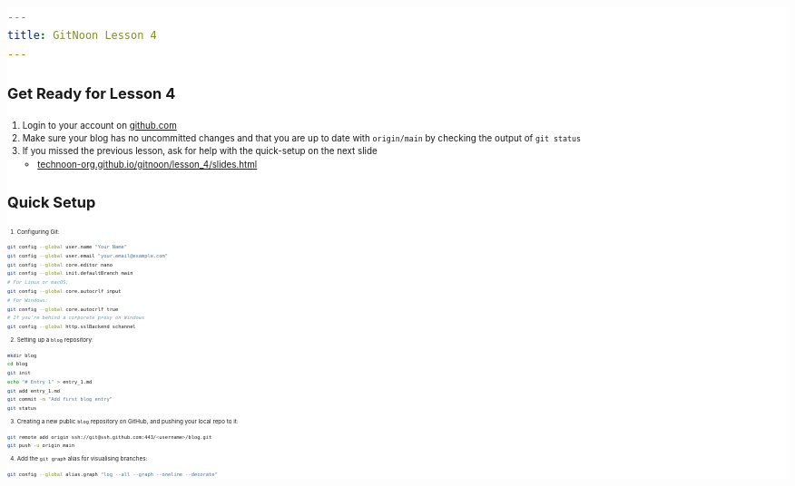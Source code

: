 ```yaml
---
title: GitNoon Lesson 4
---
```


### Get Ready for Lesson 4

<div style="font-size: 0.7em;">

1. Login to your account on [github.com](https://github.com/)
2. Make sure your blog has no uncommitted changes and that you are up
   to date with `origin/main` by checking the output of `git status`
3. If you missed the previous lesson, ask for help with the
   quick-setup on the next slide
   * [technoon-org.github.io/gitnoon/lesson_4/slides.html](https://technoon-org.github.io/gitnoon/lesson_4/slides.html#/quick-setup)

</div>

### Quick Setup

<div style="font-size: 0.45em;">

1. Configuring Git:
```bash
git config --global user.name "Your Name"
git config --global user.email "your.email@example.com"
git config --global core.editor nano
git config --global init.defaultBranch main
# For Linux or macOS:
git config --global core.autocrlf input
# For Windows:
git config --global core.autocrlf true
# If you're behind a corporate proxy on Windows
git config --global http.sslBackend schannel
```
2. Setting up a `blog` repository:
```bash
mkdir blog
cd blog
git init
echo "# Entry 1" > entry_1.md
git add entry_1.md
git commit -m "Add first blog entry"
git status
```
3. Creating a new public `blog` repository on GitHub, and pushing your local repo to it:
```bash
git remote add origin ssh://git@ssh.github.com:443/<username>/blog.git
git push -u origin main
```
4. Add the `git graph` alias for visualising branches:
```bash
git config --global alias.graph "log --all --graph --oneline --decorate"
```

